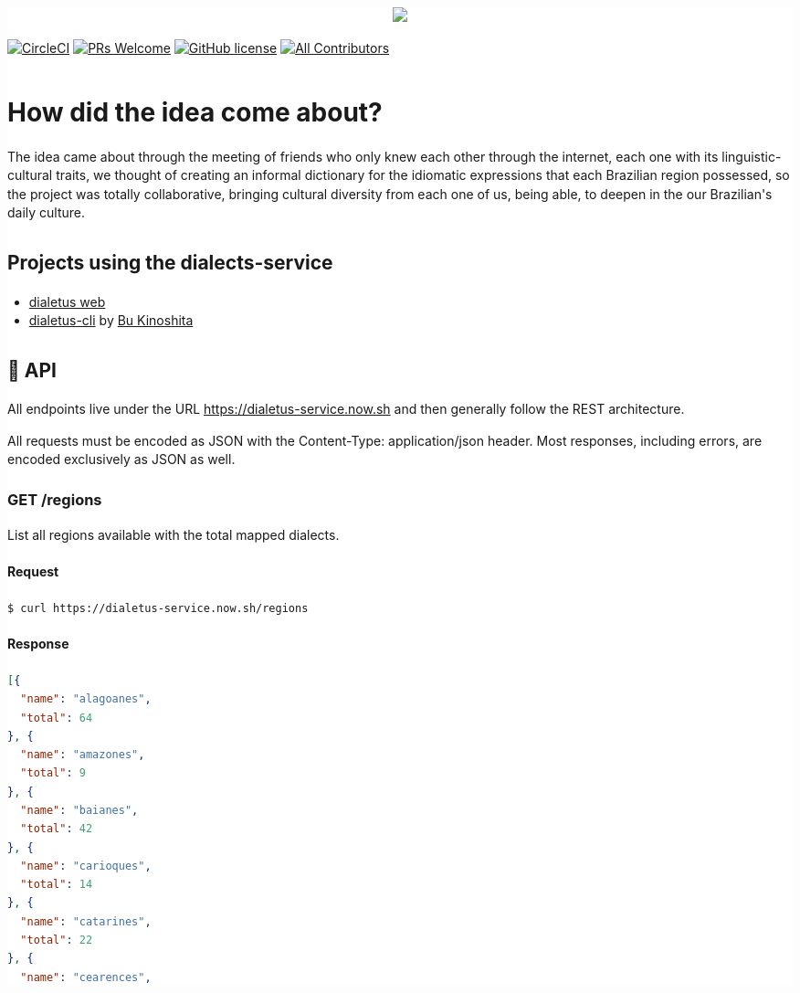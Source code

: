 <p align="center">
  <img width="400" height="auto" src="logo.svg"/>
</p>

[![CircleCI](https://circleci.com/gh/mvfsillva/dialetus-service.svg?style=svg&circle-token=1e9adb58a5664ddd2c80e17f641775e2cbb6346f)](https://circleci.com/gh/mvfsillva/dialetus-service)
[![PRs Welcome](https://img.shields.io/badge/PRs-welcome-brightgreen.svg?style=flat-square)](http://makeapullrequest.com)
[![GitHub license](https://img.shields.io/github/license/Naereen/StrapDown.js.svg)](https://github.com/Naereen/StrapDown.js/blob/master/LICENSE)
[![All Contributors](https://img.shields.io/badge/all_contributors-27-orange.svg?style=flat-square)](#contributors)

# How did the idea come about?

 The idea came about through the meeting of friends who only knew each other through the internet, each one with its linguistic-cultural traits, we thought of creating an informal dictionary for the idiomatic expressions that each Brazilian region possessed, so the project was totally collaborative, bringing cultural diversity from each one of us, being able, to deepen in the our Brazilian's daily culture.

## Projects using the dialects-service

 - [dialetus web](https://github.com/mvfsillva/dialetus)
 - [dialetus-cli](https://github.com/bukinoshita/dialetus-cli) by [Bu Kinoshita](https://github.com/bukinoshita)

## 📃 API

All endpoints live under the URL https://dialetus-service.now.sh and then generally follow the REST architecture.

All requests must be encoded as JSON with the Content-Type: application/json header. Most responses, including errors, are encoded exclusively as JSON as well.

### GET /regions

List all regions available with the total mapped dialects.

#### Request

```bash
$ curl https://dialetus-service.now.sh/regions
```

#### Response

```json
[{
  "name": "alagoanes",
  "total": 64
}, {
  "name": "amazones",
  "total": 9
}, {
  "name": "baianes",
  "total": 42
}, {
  "name": "carioques",
  "total": 14
}, {
  "name": "catarines",
  "total": 22
}, {
  "name": "cearences",
```
